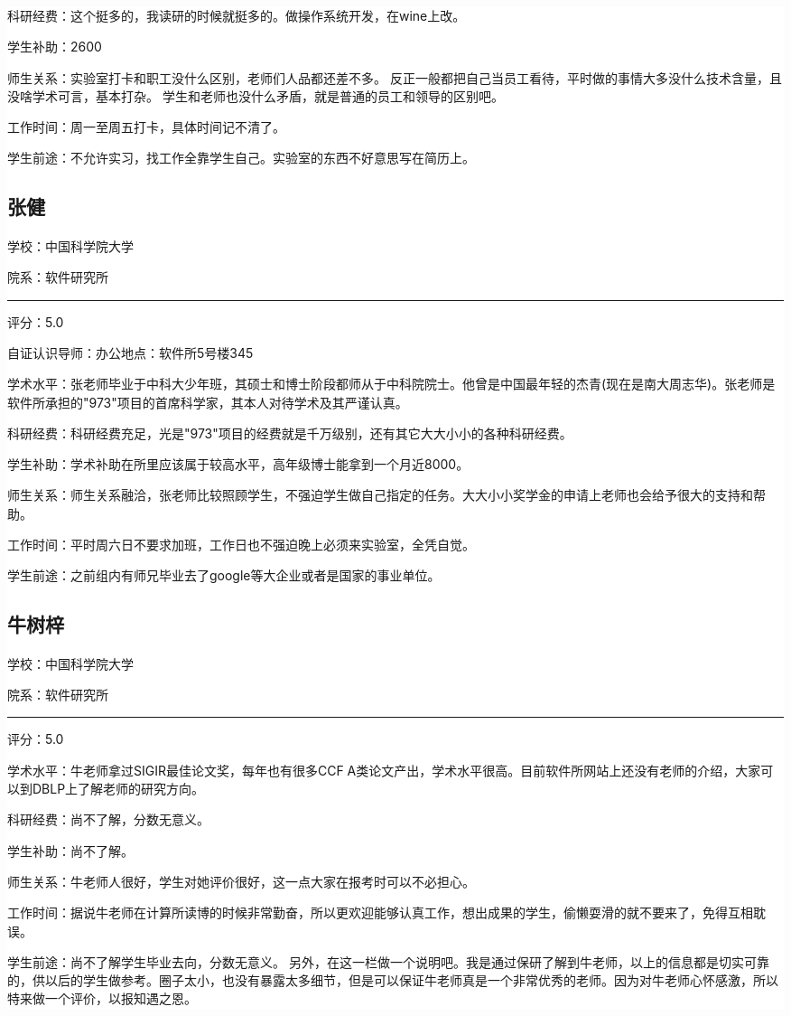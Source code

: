 科研经费：这个挺多的，我读研的时候就挺多的。做操作系统开发，在wine上改。

学生补助：2600

师生关系：实验室打卡和职工没什么区别，老师们人品都还差不多。
反正一般都把自己当员工看待，平时做的事情大多没什么技术含量，且没啥学术可言，基本打杂。
学生和老师也没什么矛盾，就是普通的员工和领导的区别吧。

工作时间：周一至周五打卡，具体时间记不清了。

学生前途：不允许实习，找工作全靠学生自己。实验室的东西不好意思写在简历上。

## 张健

学校：中国科学院大学

院系：软件研究所

* * *

评分：5.0

自证认识导师：办公地点：软件所5号楼345

学术水平：张老师毕业于中科大少年班，其硕士和博士阶段都师从于中科院院士。他曾是中国最年轻的杰青(现在是南大周志华)。张老师是软件所承担的&quot;973&quot;项目的首席科学家，其本人对待学术及其严谨认真。

科研经费：科研经费充足，光是&quot;973&quot;项目的经费就是千万级别，还有其它大大小小的各种科研经费。

学生补助：学术补助在所里应该属于较高水平，高年级博士能拿到一个月近8000。

师生关系：师生关系融洽，张老师比较照顾学生，不强迫学生做自己指定的任务。大大小小奖学金的申请上老师也会给予很大的支持和帮助。

工作时间：平时周六日不要求加班，工作日也不强迫晚上必须来实验室，全凭自觉。

学生前途：之前组内有师兄毕业去了google等大企业或者是国家的事业单位。

## 牛树梓

学校：中国科学院大学

院系：软件研究所

* * *

评分：5.0

学术水平：牛老师拿过SIGIR最佳论文奖，每年也有很多CCF A类论文产出，学术水平很高。目前软件所网站上还没有老师的介绍，大家可以到DBLP上了解老师的研究方向。

科研经费：尚不了解，分数无意义。

学生补助：尚不了解。

师生关系：牛老师人很好，学生对她评价很好，这一点大家在报考时可以不必担心。

工作时间：据说牛老师在计算所读博的时候非常勤奋，所以更欢迎能够认真工作，想出成果的学生，偷懒耍滑的就不要来了，免得互相耽误。

学生前途：尚不了解学生毕业去向，分数无意义。
另外，在这一栏做一个说明吧。我是通过保研了解到牛老师，以上的信息都是切实可靠的，供以后的学生做参考。圈子太小，也没有暴露太多细节，但是可以保证牛老师真是一个非常优秀的老师。因为对牛老师心怀感激，所以特来做一个评价，以报知遇之恩。
